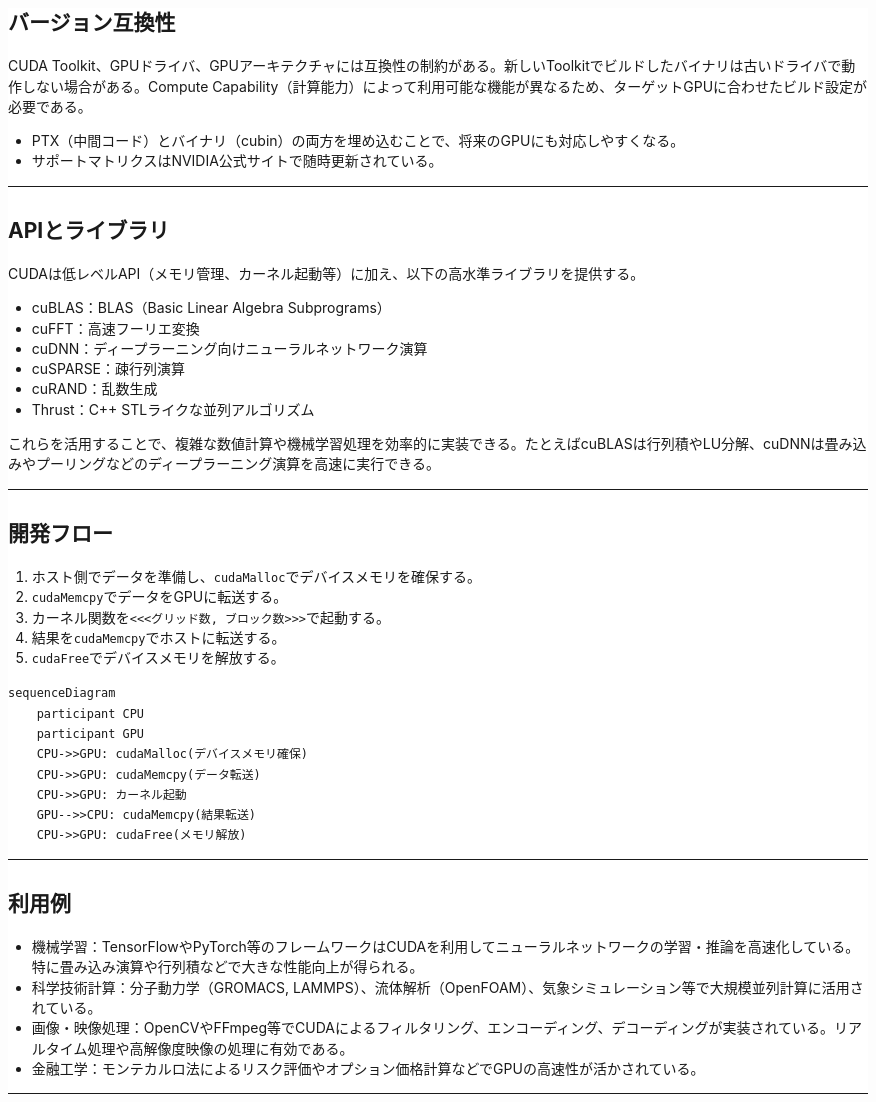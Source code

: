 
## バージョン互換性

CUDA Toolkit、GPUドライバ、GPUアーキテクチャには互換性の制約がある。新しいToolkitでビルドしたバイナリは古いドライバで動作しない場合がある。Compute Capability（計算能力）によって利用可能な機能が異なるため、ターゲットGPUに合わせたビルド設定が必要である。

- PTX（中間コード）とバイナリ（cubin）の両方を埋め込むことで、将来のGPUにも対応しやすくなる。
- サポートマトリクスはNVIDIA公式サイトで随時更新されている。

---

## APIとライブラリ

CUDAは低レベルAPI（メモリ管理、カーネル起動等）に加え、以下の高水準ライブラリを提供する。
- cuBLAS：BLAS（Basic Linear Algebra Subprograms）
- cuFFT：高速フーリエ変換
- cuDNN：ディープラーニング向けニューラルネットワーク演算
- cuSPARSE：疎行列演算
- cuRAND：乱数生成
- Thrust：C++ STLライクな並列アルゴリズム

これらを活用することで、複雑な数値計算や機械学習処理を効率的に実装できる。たとえばcuBLASは行列積やLU分解、cuDNNは畳み込みやプーリングなどのディープラーニング演算を高速に実行できる。

---

## 開発フロー

1. ホスト側でデータを準備し、`cudaMalloc`でデバイスメモリを確保する。
2. `cudaMemcpy`でデータをGPUに転送する。
3. カーネル関数を`<<<グリッド数, ブロック数>>>`で起動する。
4. 結果を`cudaMemcpy`でホストに転送する。
5. `cudaFree`でデバイスメモリを解放する。

```mermaid
sequenceDiagram
    participant CPU
    participant GPU
    CPU->>GPU: cudaMalloc(デバイスメモリ確保)
    CPU->>GPU: cudaMemcpy(データ転送)
    CPU->>GPU: カーネル起動
    GPU-->>CPU: cudaMemcpy(結果転送)
    CPU->>GPU: cudaFree(メモリ解放)
```

---

## 利用例

- 機械学習：TensorFlowやPyTorch等のフレームワークはCUDAを利用してニューラルネットワークの学習・推論を高速化している。特に畳み込み演算や行列積などで大きな性能向上が得られる。
- 科学技術計算：分子動力学（GROMACS, LAMMPS）、流体解析（OpenFOAM）、気象シミュレーション等で大規模並列計算に活用されている。
- 画像・映像処理：OpenCVやFFmpeg等でCUDAによるフィルタリング、エンコーディング、デコーディングが実装されている。リアルタイム処理や高解像度映像の処理に有効である。
- 金融工学：モンテカルロ法によるリスク評価やオプション価格計算などでGPUの高速性が活かされている。

---
